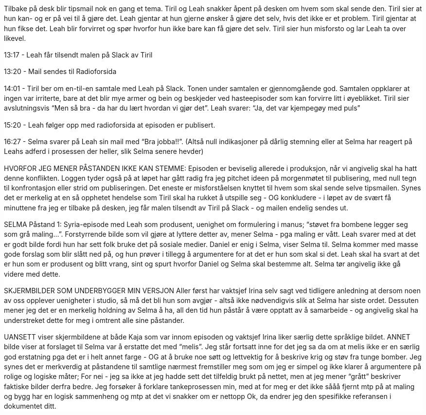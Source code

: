 Tilbake på desk blir tipsmail nok en gang et tema. Tiril og Leah snakker åpent på desken om hvem som skal sende den. Tiril sier at hun kan- og er på vei til å gjøre det. Leah gjentar at hun gjerne ønsker å gjøre det selv, hvis det ikke er et problem. Tiril gjentar at hun fikse det. Leah blir forvirret og spør hvorfor hun ikke bare kan få gjøre det selv. Tiril sier hun misforsto og lar Leah ta over likevel.

13:17 - Leah får tilsendt malen på Slack av Tiril

13:20 - Mail sendes til Radioforsida

14:01 - Tiril ber om en-til-en samtale med Leah på Slack. Tonen under samtalen er gjennomgående god. Samtalen oppklarer at ingen var irriterte, bare at det blir mye armer og bein og beskjeder ved hasteepisoder som kan forvirre litt i øyeblikket. Tiril sier avslutningsvis “Men så bra - da har du lært hvordan vi gjør det”. Leah svarer: “Ja, det var kjempegøy med puls”

15:20 - Leah følger opp med radioforsida at episoden er publisert.

16:27 - Selma svarer på Leah sin mail med “Bra jobba!!”. (Altså null indikasjoner på dårlig stemning eller at Selma har reagert på Leahs adferd i prosessen der heller, slik Selma senere hevder)


HVORFOR JEG MENER PÅSTANDEN IKKE KAN STEMME:
Episoden er beviselig allerede i produksjon, når vi angivelig skal ha hatt denne konflikten. Loggen tyder også på at løpet har gått radig fra jeg pitchet ideen på morgenmøtet til publisering, med null tegn til konfrontasjon eller strid om publiseringen. Det eneste er misforståelsen knyttet til hvem som skal sende selve tipsmailen. Synes det er merkelig at en så opphetet hendelse som Tiril skal ha rukket å utspille seg - OG konkludere - i løpet av de svært få minuttene fra jeg er tilbake på desken, jeg får malen tilsendt av Tiril på Slack - og mailen endelig sendes ut.

SELMA
Påstand 1: Syria-episode med Leah som produsent, uenighet om formulering i manus; “støvet fra bombene legger seg som grå maling…”. Forstyrrende bilde som vil gjøre at lyttere detter av, mener Selma - pga maling er vått. Leah svarer med at det er godt bilde fordi hun har sett folk bruke det på sosiale medier. Daniel er enig i Selma, viser Selma til. Selma kommer med masse gode forslag som blir slått ned på, og hun prøver i tillegg å argumentere for at det er hun som skal si det. Leah skal ha svart at det er hun som er produsent og blitt vrang, sint og spurt hvorfor Daniel og Selma skal bestemme alt. Selma tør angivelig ikke gå videre med dette.

SKJERMBILDER SOM UNDERBYGGER MIN VERSJON
Aller først har vaktsjef Irina selv sagt ved tidligere anledning at dersom noen av oss opplever uenigheter i studio, så må det bli hun som avgjør - altså ikke nødvendigvis slik at Selma har siste ordet. Dessuten mener jeg det er en merkelig holdning av Selma å ha, all den tid hun påstår å være opptatt av å samarbeide - og angivelig skal ha understreket dette for meg i omtrent alle sine påstander.

UANSETT viser skjermbildene at både Kaja som var innom episoden og vaktsjef Irina liker særlig dette språklige bildet.
ANNET bilde viser at forslaget til Selma var å erstatte det med “melis”. Jeg står fortsatt inne for det jeg sa da om at melis ikke er en særlig god erstatning pga det er i helt annet farge - OG at å bruke noe søtt og lettvektig for å beskrive krig og støv fra tunge bomber. Jeg synes det er merkverdig at påstandene til samtlige nærmest fremstiller meg som om jeg er simpel og ikke klarer å argumentere på rolige og logiske måter; For nei - jeg sa ikke at jeg hadde sett det tilfeldig brukt på nettet, men at jeg mener “grått” beskriver faktiske bilder derfra bedre. Jeg forsøker å forklare tankeprosessen min, med at for meg er det ikke sååå fjernt mtp på at maling og bygg har en logisk sammenheng og mtp at det vi snakker om er nettopp Ok, da endrer jeg den spesifikke referansen i dokumentet ditt.
